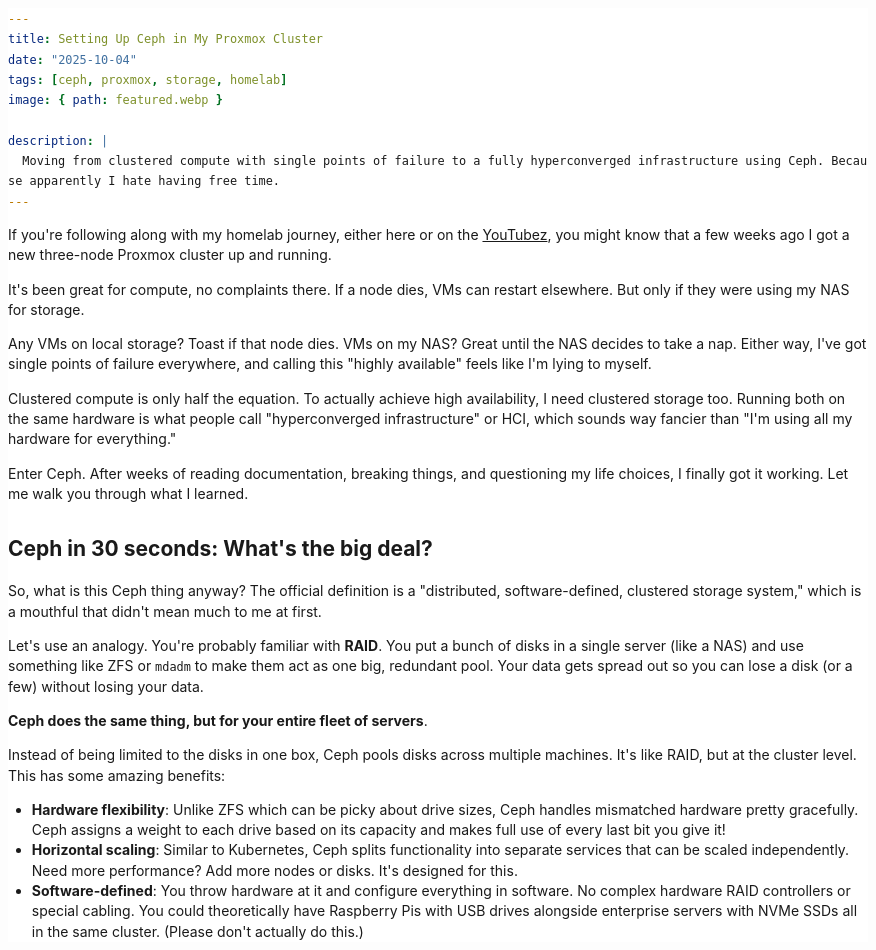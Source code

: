 ```yaml
---
title: Setting Up Ceph in My Proxmox Cluster
date: "2025-10-04"
tags: [ceph, proxmox, storage, homelab]
image: { path: featured.webp }

description: |
  Moving from clustered compute with single points of failure to a fully hyperconverged infrastructure using Ceph. Because apparently I hate having free time.
---
```


If you're following along with my homelab journey, either here or on the [YouTubez](https://www.youtube.com/@mirceanton), you might know that a few weeks ago I got a new three-node Proxmox cluster up and running.

It's been great for compute, no complaints there. If a node dies, VMs can restart elsewhere. But only if they were using my NAS for storage.

Any VMs on local storage? Toast if that node dies. VMs on my NAS? Great until the NAS decides to take a nap. Either way, I've got single points of failure everywhere, and calling this "highly available" feels like I'm lying to myself.

Clustered compute is only half the equation. To actually achieve high availability, I need clustered storage too. Running both on the same hardware is what people call "hyperconverged infrastructure" or HCI, which sounds way fancier than "I'm using all my hardware for everything."

Enter Ceph. After weeks of reading documentation, breaking things, and questioning my life choices, I finally got it working. Let me walk you through what I learned.

## Ceph in 30 seconds: What's the big deal?

So, what is this Ceph thing anyway? The official definition is a "distributed, software-defined, clustered storage system," which is a mouthful that didn't mean much to me at first.

Let's use an analogy. You're probably familiar with **RAID**. You put a bunch of disks in a single server (like a NAS) and use something like ZFS or `mdadm` to make them act as one big, redundant pool. Your data gets spread out so you can lose a disk (or a few) without losing your data.

**Ceph does the same thing, but for your entire fleet of servers**.

Instead of being limited to the disks in one box, Ceph pools disks across multiple machines. It's like RAID, but at the cluster level. This has some amazing benefits:

- **Hardware flexibility**: Unlike ZFS which can be picky about drive sizes, Ceph handles mismatched hardware pretty gracefully. Ceph assigns a weight to each drive based on its capacity and makes full use of every last bit you give it!
- **Horizontal scaling**: Similar to Kubernetes, Ceph splits functionality into separate services that can be scaled independently. Need more performance? Add more nodes or disks. It's designed for this.
- **Software-defined**: You throw hardware at it and configure everything in software. No complex hardware RAID controllers or special cabling. You could theoretically have Raspberry Pis with USB drives alongside enterprise servers with NVMe SSDs all in the same cluster. (Please don't actually do this.)
